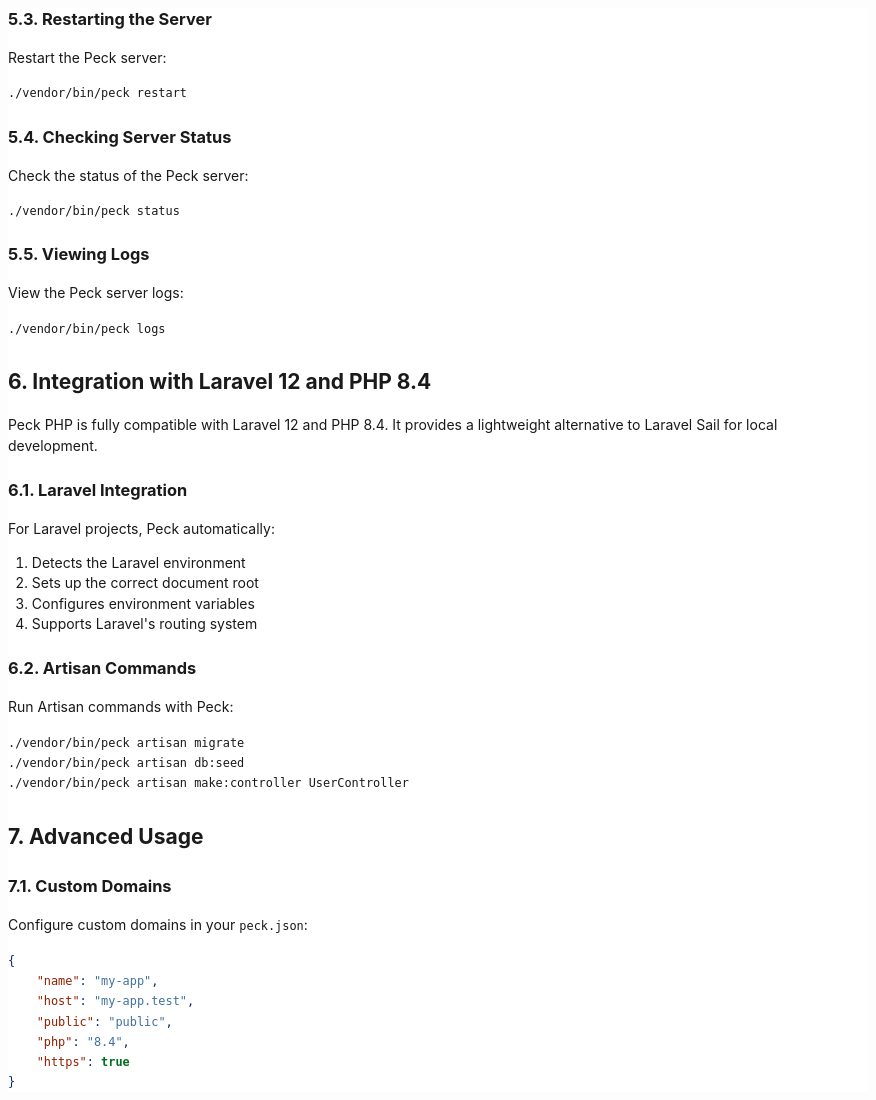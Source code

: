 ### 5.3. Restarting the Server

Restart the Peck server:

```bash
./vendor/bin/peck restart
```

### 5.4. Checking Server Status

Check the status of the Peck server:

```bash
./vendor/bin/peck status
```

### 5.5. Viewing Logs

View the Peck server logs:

```bash
./vendor/bin/peck logs
```

## 6. Integration with Laravel 12 and PHP 8.4

Peck PHP is fully compatible with Laravel 12 and PHP 8.4. It provides a lightweight alternative to Laravel Sail for local development.

### 6.1. Laravel Integration

For Laravel projects, Peck automatically:

1. Detects the Laravel environment
2. Sets up the correct document root
3. Configures environment variables
4. Supports Laravel's routing system

### 6.2. Artisan Commands

Run Artisan commands with Peck:

```bash
./vendor/bin/peck artisan migrate
./vendor/bin/peck artisan db:seed
./vendor/bin/peck artisan make:controller UserController
```

## 7. Advanced Usage

### 7.1. Custom Domains

Configure custom domains in your `peck.json`:

```json
{
    "name": "my-app",
    "host": "my-app.test",
    "public": "public",
    "php": "8.4",
    "https": true
}
```
